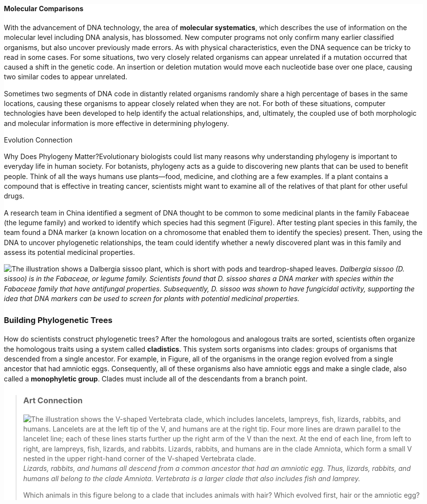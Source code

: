 #### Molecular Comparisons

With the advancement of DNA technology, the area of **molecular systematics**, which describes the use of information on the molecular level including DNA analysis, has blossomed. New computer programs not only confirm many earlier classified organisms, but also uncover previously made errors. As with physical characteristics, even the DNA sequence can be tricky to read in some cases. For some situations, two very closely related organisms can appear unrelated if a mutation occurred that caused a shift in the genetic code. An insertion or deletion mutation would move each nucleotide base over one place, causing two similar codes to appear unrelated.

Sometimes two segments of DNA code in distantly related organisms randomly share a high percentage of bases in the same locations, causing these organisms to appear closely related when they are not. For both of these situations, computer technologies have been developed to help identify the actual relationships, and, ultimately, the coupled use of both morphologic and molecular information is more effective in determining phylogeny.

Evolution Connection

Why Does Phylogeny Matter?Evolutionary biologists could list many reasons why understanding phylogeny is important to everyday life in human society. For botanists, phylogeny acts as a guide to discovering new plants that can be used to benefit people. Think of all the ways humans use plants—food, medicine, and clothing are a few examples. If a plant contains a compound that is effective in treating cancer, scientists might want to examine all of the relatives of that plant for other useful drugs.

A research team in China identified a segment of DNA thought to be common to some medicinal plants in the family Fabaceae (the legume family) and worked to identify which species had this segment (Figure). After testing plant species in this family, the team found a DNA marker (a known location on a chromosome that enabled them to identify the species) present. Then, using the DNA to uncover phylogenetic relationships, the team could identify whether a newly discovered plant was in this family and assess its potential medicinal properties.

![ The illustration shows a Dalbergia sissoo plant, which is short with pods and teardrop-shaped leaves.][3] __Dalbergia sissoo (D. sissoo)_ is in the Fabaceae, or legume family. Scientists found that _D. sissoo_ shares a DNA marker with species within the Fabaceae family that have antifungal properties. Subsequently, _D. sissoo_ was shown to have fungicidal activity, supporting the idea that DNA markers can be used to screen for plants with potential medicinal properties._

### Building Phylogenetic Trees

How do scientists construct phylogenetic trees? After the homologous and analogous traits are sorted, scientists often organize the homologous traits using a system called **cladistics**. This system sorts organisms into clades: groups of organisms that descended from a single ancestor. For example, in Figure, all of the organisms in the orange region evolved from a single ancestor that had amniotic eggs. Consequently, all of these organisms also have amniotic eggs and make a single clade, also called a **monophyletic group**. Clades must include all of the descendants from a branch point.

> ### Art Connection
> 
> ![The illustration shows the V-shaped Vertebrata clade, which includes lancelets, lampreys, fish, lizards, rabbits, and humans. Lancelets are at the left tip of the V, and humans are at the right tip. Four more lines are drawn parallel to the lancelet line; each of these lines starts further up the right arm of the V than the next. At the end of each line, from left to right, are lampreys, fish, lizards, and rabbits. Lizards, rabbits, and humans are in the clade Amniota, which form a small V nested in the upper right-hand corner of the V-shaped Vertebrata clade.][4] _Lizards, rabbits, and humans all descend from a common ancestor that had an amniotic egg. Thus, lizards, rabbits, and humans all belong to the clade Amniota. Vertebrata is a larger clade that also includes fish and lamprey._
> 
> Which animals in this figure belong to a clade that includes animals with hair? Which evolved first, hair or the amniotic egg?


   [1]: https://cnx.org/resources/5b8bb41b4cce93fbb857e5d430088be5edfb854e/Figure_20_02_01.jpg
   [2]: https://cnx.org/resources/65267c49bb22c7b881cc166350803f66bac76511/Figure_20_02_02.jpg
   [3]: https://cnx.org/resources/eb434098e3f458b1a2d182968b7b0de2979466f7/Figure_20_02_03.jpg
   [4]: https://cnx.org/resources/1870a92d1e122acdcfb8ddcb640529055793415b/Figure_20_02_04.png
   [5]: https://cnx.org/resources/7701565f9c0561ca371aaf26c85a95b789d9fd0c/Figure_20_02_05.png
